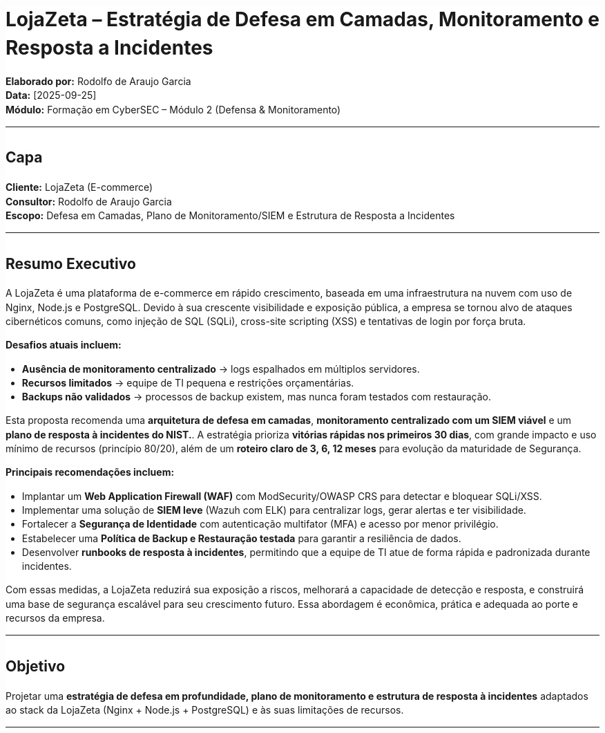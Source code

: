 # LojaZeta – Estratégia de Defesa em Camadas, Monitoramento e Resposta a Incidentes
**Elaborado por:** Rodolfo de Araujo Garcia  
**Data:** [2025-09-25]  
**Módulo:** Formação em CyberSEC – Módulo 2 (Defensa & Monitoramento)

---

## Capa
**Cliente:** LojaZeta (E-commerce)  
**Consultor:** Rodolfo de Araujo Garcia  
**Escopo:** Defesa em Camadas, Plano de Monitoramento/SIEM e Estrutura de Resposta a Incidentes

---

## Resumo Executivo
A LojaZeta é uma plataforma de e-commerce em rápido crescimento, baseada em uma infraestrutura na nuvem com uso de Nginx, Node.js e PostgreSQL. Devido à sua crescente visibilidade e exposição pública, a empresa se tornou alvo de ataques cibernéticos comuns, como injeção de SQL (SQLi), cross-site scripting (XSS) e tentativas de login por força bruta.

**Desafios atuais incluem:**
- **Ausência de monitoramento centralizado** →  logs espalhados em múltiplos servidores.
- **Recursos limitados** → equipe de TI pequena e restrições orçamentárias.
- **Backups não validados** → processos de backup existem, mas nunca foram testados com restauração.

Esta proposta recomenda uma **arquitetura de defesa em camadas**, **monitoramento centralizado com um SIEM viável** e um **plano de resposta à incidentes do NIST.**. A estratégia prioriza **vitórias rápidas nos primeiros 30 dias**, com grande impacto e uso mínimo de recursos (princípio 80/20), além de um **roteiro claro de 3, 6, 12 meses** para evolução da maturidade de Segurança.

**Principais recomendações incluem:**
- Implantar um **Web Application Firewall (WAF)** com ModSecurity/OWASP CRS para detectar e bloquear SQLi/XSS.
- Implementar uma solução de **SIEM leve** (Wazuh com ELK) para centralizar logs, gerar alertas e ter visibilidade.
- Fortalecer a **Segurança de Identidade** com autenticação multifator (MFA) e acesso por menor privilégio.
- Estabelecer uma **Política de Backup e Restauração testada** para garantir a resiliência de dados.
- Desenvolver **runbooks de resposta à incidentes**, permitindo que a equipe de TI atue de forma rápida e padronizada durante incidentes.

Com essas medidas, a LojaZeta reduzirá sua exposição a riscos, melhorará a capacidade de detecção e resposta, e construirá uma base de segurança escalável para seu crescimento futuro. Essa abordagem é econômica, prática e adequada ao porte e recursos da empresa.

---

## Objetivo
Projetar uma **estratégia de defesa em profundidade, plano de monitoramento e estrutura de resposta à incidentes** adaptados ao stack da LojaZeta (Nginx + Node.js + PostgreSQL) e às suas limitações de recursos.

---